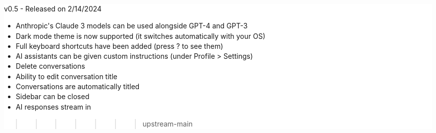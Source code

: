v0.5 - Released on 2/14/2024

* Anthropic's Claude 3 models can be used alongside GPT-4 and GPT-3
* Dark mode theme is now supported (it switches automatically with your OS)
* Full keyboard shortcuts have been added (press ? to see them)
* AI assistants can be given custom instructions (under Profile > Settings)
* Delete conversations
* Ability to edit conversation title
* Conversations are automatically titled
* Sidebar can be closed
* AI responses stream in
>>>>>>> upstream-main
